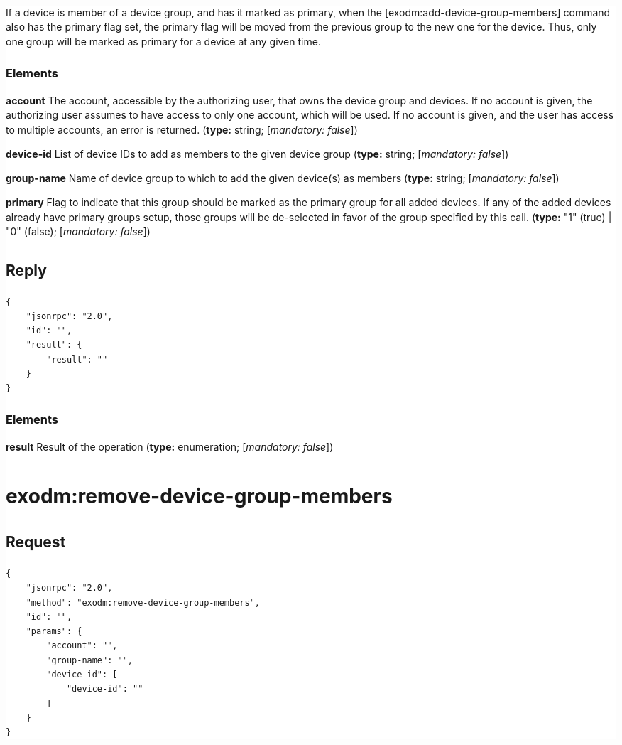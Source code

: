 

 If a device is member of a device group, and has it marked as primary, when the [exodm:add-device-group-members] command also has the primary flag set, the primary flag will be moved from the previous group to the new one for the device. Thus, only one group will be marked as primary for a device at any given time.

### Elements
**account** The account, accessible by the authorizing user, that owns the device group and devices.  If no account is given, the authorizing user assumes to have access to only one account, which will be used. If no account is given, and the user has access to multiple accounts, an error is returned. (**type:** string; [<em>mandatory: false</em>])

**device-id** List of device IDs to add as members to the given device group (**type:** string; [<em>mandatory: false</em>])

**group-name** Name of device group to which to add the given device(s) as members (**type:** string; [<em>mandatory: false</em>])

**primary** Flag to indicate that this group should be marked as the primary group for all added devices.
If any of the added devices already have primary groups setup, those groups will be de-selected
in favor of the group specified by this call. (**type:** "1" (true) | "0" (false); [<em>mandatory: false</em>])





## Reply


    {
        "jsonrpc": "2.0",
        "id": "",
        "result": {
            "result": ""
        }
    }


### Elements
**result** Result of the operation (**type:** enumeration; [<em>mandatory: false</em>])





# exodm:remove-device-group-members

## Request


    {
        "jsonrpc": "2.0",
        "method": "exodm:remove-device-group-members",
        "id": "",
        "params": {
            "account": "",
            "group-name": "",
            "device-id": [
                "device-id": ""
            ]
        }
    }
